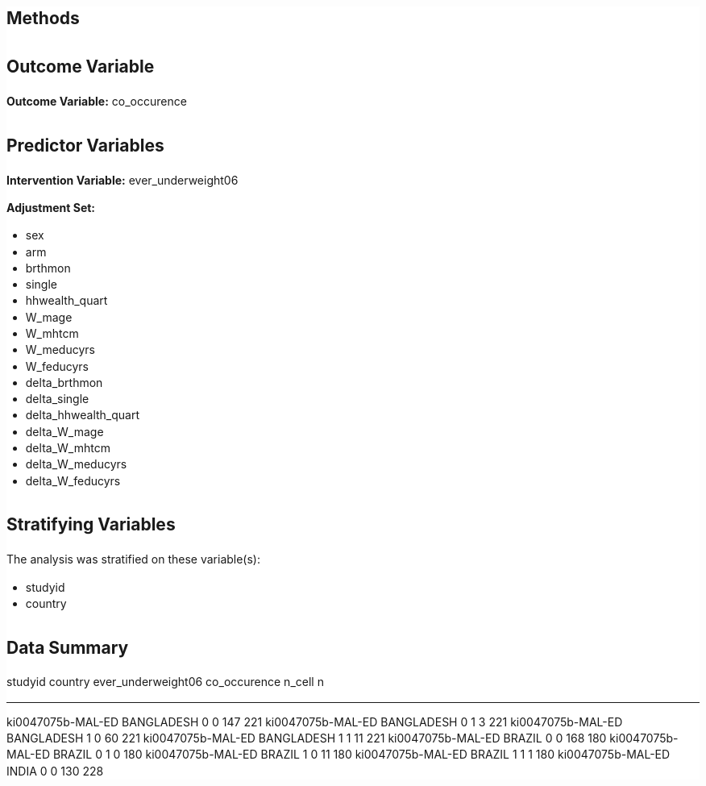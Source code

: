 





## Methods
## Outcome Variable

**Outcome Variable:** co_occurence

## Predictor Variables

**Intervention Variable:** ever_underweight06

**Adjustment Set:**

* sex
* arm
* brthmon
* single
* hhwealth_quart
* W_mage
* W_mhtcm
* W_meducyrs
* W_feducyrs
* delta_brthmon
* delta_single
* delta_hhwealth_quart
* delta_W_mage
* delta_W_mhtcm
* delta_W_meducyrs
* delta_W_feducyrs

## Stratifying Variables

The analysis was stratified on these variable(s):

* studyid
* country

## Data Summary

studyid                    country                        ever_underweight06    co_occurence   n_cell      n
-------------------------  -----------------------------  -------------------  -------------  -------  -----
ki0047075b-MAL-ED          BANGLADESH                     0                                0      147    221
ki0047075b-MAL-ED          BANGLADESH                     0                                1        3    221
ki0047075b-MAL-ED          BANGLADESH                     1                                0       60    221
ki0047075b-MAL-ED          BANGLADESH                     1                                1       11    221
ki0047075b-MAL-ED          BRAZIL                         0                                0      168    180
ki0047075b-MAL-ED          BRAZIL                         0                                1        0    180
ki0047075b-MAL-ED          BRAZIL                         1                                0       11    180
ki0047075b-MAL-ED          BRAZIL                         1                                1        1    180
ki0047075b-MAL-ED          INDIA                          0                                0      130    228
